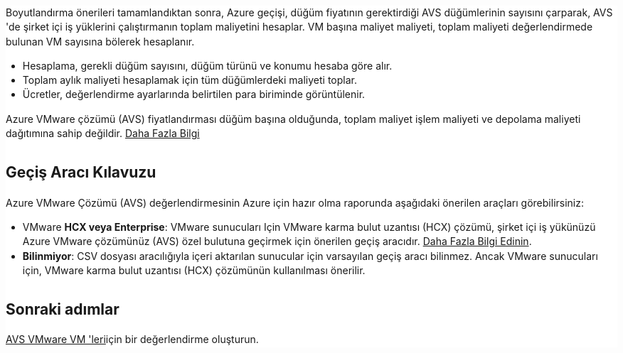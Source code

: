 Boyutlandırma önerileri tamamlandıktan sonra, Azure geçişi, düğüm fiyatının gerektirdiği AVS düğümlerinin sayısını çarparak, AVS 'de şirket içi iş yüklerini çalıştırmanın toplam maliyetini hesaplar. VM başına maliyet maliyeti, toplam maliyeti değerlendirmede bulunan VM sayısına bölerek hesaplanır.

- Hesaplama, gerekli düğüm sayısını, düğüm türünü ve konumu hesaba göre alır.
- Toplam aylık maliyeti hesaplamak için tüm düğümlerdeki maliyeti toplar.
- Ücretler, değerlendirme ayarlarında belirtilen para biriminde görüntülenir.

Azure VMware çözümü (AVS) fiyatlandırması düğüm başına olduğunda, toplam maliyet işlem maliyeti ve depolama maliyeti dağıtımına sahip değildir. [Daha Fazla Bilgi](../azure-vmware/introduction.md)

## <a name="migration-tool-guidance"></a>Geçiş Aracı Kılavuzu

Azure VMware Çözümü (AVS) değerlendirmesinin Azure için hazır olma raporunda aşağıdaki önerilen araçları görebilirsiniz:

- VMware **HCX veya Enterprise**: VMware sunucuları Için VMware karma bulut uzantısı (HCX) çözümü, şirket içi iş yükünüzü Azure VMware çözümünüz (AVS) özel bulutuna geçirmek için önerilen geçiş aracıdır. [Daha Fazla Bilgi Edinin](../azure-vmware/tutorial-deploy-vmware-hcx.md).
- **Bilinmiyor**: CSV dosyası aracılığıyla içeri aktarılan sunucular için varsayılan geçiş aracı bilinmez. Ancak VMware sunucuları için, VMware karma bulut uzantısı (HCX) çözümünün kullanılması önerilir.

## <a name="next-steps"></a>Sonraki adımlar

[AVS VMware VM 'leri](how-to-create-azure-vmware-solution-assessment.md)için bir değerlendirme oluşturun.
